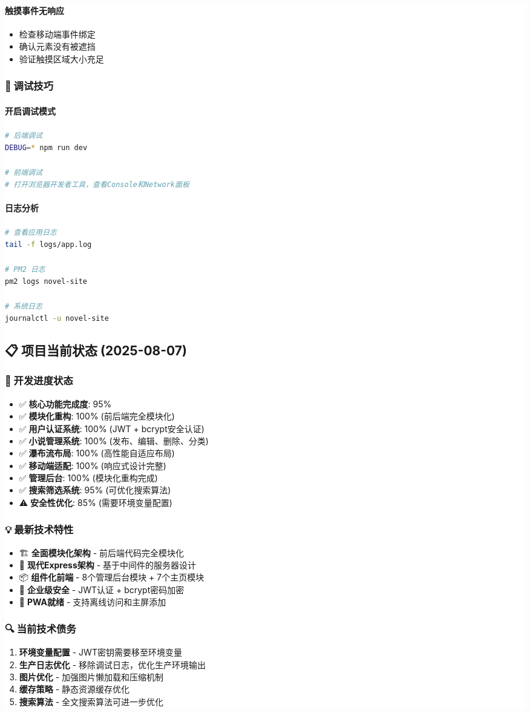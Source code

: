 #### 触摸事件无响应
- 检查移动端事件绑定
- 确认元素没有被遮挡
- 验证触摸区域大小充足

### 🔧 调试技巧

#### 开启调试模式
```bash
# 后端调试
DEBUG=* npm run dev

# 前端调试
# 打开浏览器开发者工具，查看Console和Network面板
```

#### 日志分析
```bash
# 查看应用日志
tail -f logs/app.log

# PM2 日志
pm2 logs novel-site

# 系统日志
journalctl -u novel-site
```

## 📋 项目当前状态 (2025-08-07)

### 🚀 开发进度状态
- ✅ **核心功能完成度**: 95%
- ✅ **模块化重构**: 100% (前后端完全模块化)
- ✅ **用户认证系统**: 100% (JWT + bcrypt安全认证)
- ✅ **小说管理系统**: 100% (发布、编辑、删除、分类)
- ✅ **瀑布流布局**: 100% (高性能自适应布局)
- ✅ **移动端适配**: 100% (响应式设计完整)
- ✅ **管理后台**: 100% (模块化重构完成)
- ✅ **搜索筛选系统**: 95% (可优化搜索算法)
- ⚠️ **安全性优化**: 85% (需要环境变量配置)

### 💡 最新技术特性
- 🏗️ **全面模块化架构** - 前后端代码完全模块化
- 🔧 **现代Express架构** - 基于中间件的服务器设计
- 📦 **组件化前端** - 8个管理后台模块 + 7个主页模块
- 🔐 **企业级安全** - JWT认证 + bcrypt密码加密
- 📱 **PWA就绪** - 支持离线访问和主屏添加

### 🔍 当前技术债务
1. **环境变量配置** - JWT密钥需要移至环境变量
2. **生产日志优化** - 移除调试日志，优化生产环境输出
3. **图片优化** - 加强图片懒加载和压缩机制
4. **缓存策略** - 静态资源缓存优化
5. **搜索算法** - 全文搜索算法可进一步优化
